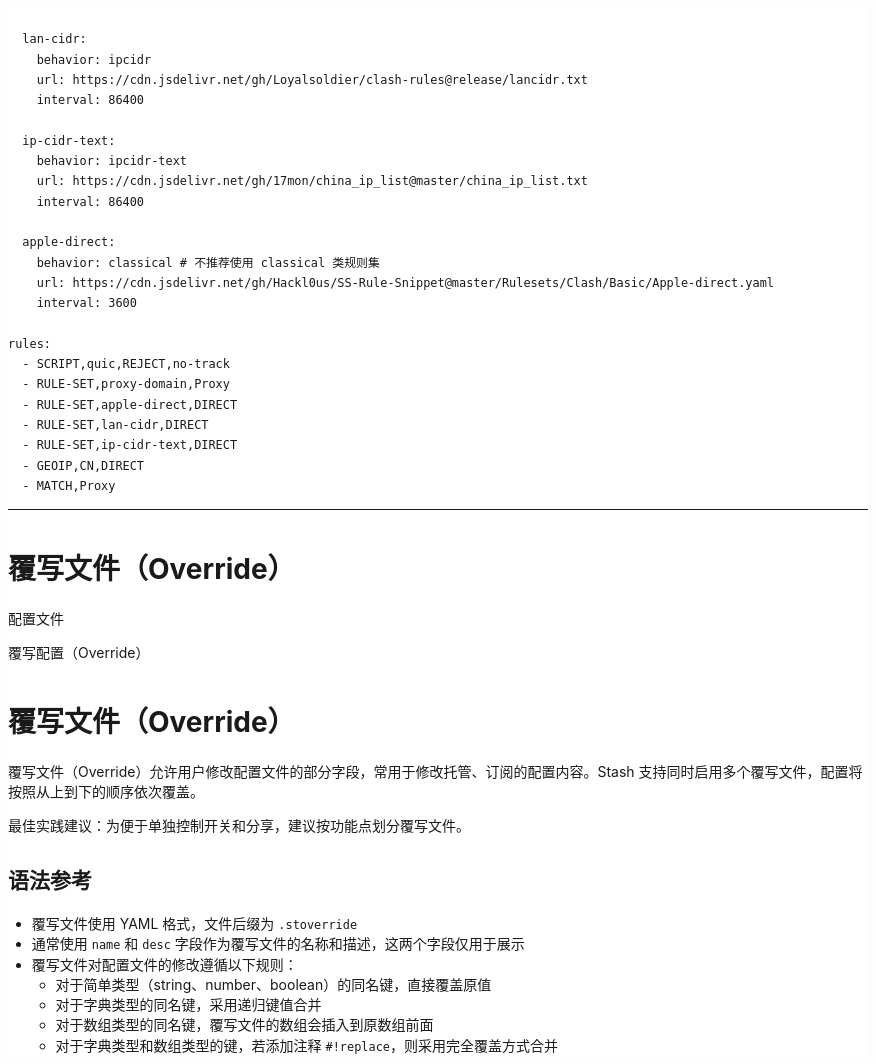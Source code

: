 ```

  lan-cidr:
    behavior: ipcidr
    url: https://cdn.jsdelivr.net/gh/Loyalsoldier/clash-rules@release/lancidr.txt
    interval: 86400

  ip-cidr-text:
    behavior: ipcidr-text
    url: https://cdn.jsdelivr.net/gh/17mon/china_ip_list@master/china_ip_list.txt
    interval: 86400

  apple-direct:
    behavior: classical # 不推荐使用 classical 类规则集
    url: https://cdn.jsdelivr.net/gh/Hackl0us/SS-Rule-Snippet@master/Rulesets/Clash/Basic/Apple-direct.yaml
    interval: 3600

rules:
  - SCRIPT,quic,REJECT,no-track
  - RULE-SET,proxy-domain,Proxy
  - RULE-SET,apple-direct,DIRECT
  - RULE-SET,lan-cidr,DIRECT
  - RULE-SET,ip-cidr-text,DIRECT
  - GEOIP,CN,DIRECT
  - MATCH,Proxy
```

---

# 覆写文件（Override）

配置文件

覆写配置（Override）

# 覆写文件（Override）

覆写文件（Override）允许用户修改配置文件的部分字段，常用于修改托管、订阅的配置内容。Stash 支持同时启用多个覆写文件，配置将按照从上到下的顺序依次覆盖。

最佳实践建议：为便于单独控制开关和分享，建议按功能点划分覆写文件。

## 语法参考

* 覆写文件使用 YAML 格式，文件后缀为 `.stoverride`
* 通常使用 `name` 和 `desc` 字段作为覆写文件的名称和描述，这两个字段仅用于展示
* 覆写文件对配置文件的修改遵循以下规则：
  + 对于简单类型（string、number、boolean）的同名键，直接覆盖原值
  + 对于字典类型的同名键，采用递归键值合并
  + 对于数组类型的同名键，覆写文件的数组会插入到原数组前面
  + 对于字典类型和数组类型的键，若添加注释 `#!replace`，则采用完全覆盖方式合并
